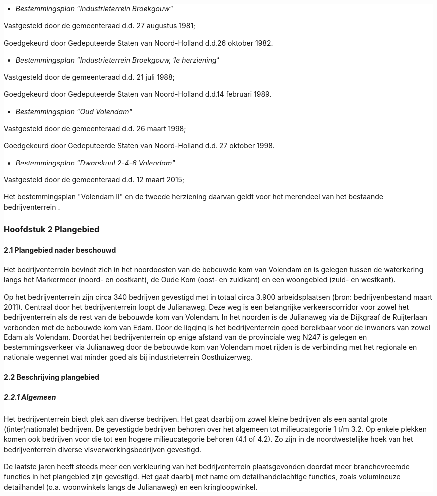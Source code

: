 * *Bestemmingsplan "Industrieterrein Broekgouw"*

Vastgesteld door de gemeenteraad d.d. 27 augustus 1981;

Goedgekeurd door Gedeputeerde Staten van Noord\-Holland d.d.26 oktober 1982\.

* *Bestemmingsplan "Industrieterrein Broekgouw, 1e herziening"*

Vastgesteld door de gemeenteraad d.d. 21 juli 1988;

Goedgekeurd door Gedeputeerde Staten van Noord\-Holland d.d.14 februari 1989\.

* *Bestemmingsplan "Oud Volendam"*

Vastgesteld door de gemeenteraad d.d. 26 maart 1998;

Goedgekeurd door Gedeputeerde Staten van Noord\-Holland d.d. 27 oktober 1998\.

* *Bestemmingsplan "Dwarskuul 2\-4\-6 Volendam"*

Vastgesteld door de gemeenteraad d.d. 12 maart 2015;

Het bestemmingsplan "Volendam II" en de tweede herziening daarvan geldt voor het merendeel van het bestaande bedrijventerrein .

### Hoofdstuk 2 Plangebied

#### 2\.1 Plangebied nader beschouwd

Het bedrijventerrein bevindt zich in het noordoosten van de bebouwde kom van Volendam en is gelegen tussen de waterkering langs het Markermeer (noord\- en oostkant), de Oude Kom (oost\- en zuidkant) en een woongebied (zuid\- en westkant).

Op het bedrijventerrein zijn circa 340 bedrijven gevestigd met in totaal circa 3\.900 arbeidsplaatsen (bron: bedrijvenbestand maart 2011\). Centraal door het bedrijventerrein loopt de Julianaweg. Deze weg is een belangrijke verkeerscorridor voor zowel het bedrijventerrein als de rest van de bebouwde kom van Volendam. In het noorden is de Julianaweg via de Dijkgraaf de Ruijterlaan verbonden met de bebouwde kom van Edam. Door de ligging is het bedrijventerrein goed bereikbaar voor de inwoners van zowel Edam als Volendam. Doordat het bedrijventerrein op enige afstand van de provinciale weg N247 is gelegen en bestemmingsverkeer via Julianaweg door de bebouwde kom van Volendam moet rijden is de verbinding met het regionale en nationale wegennet wat minder goed als bij industrieterrein Oosthuizerweg.

#### 2\.2 Beschrijving plangebied

##### 2\.2\.1 Algemeen

Het bedrijventerrein biedt plek aan diverse bedrijven. Het gaat daarbij om zowel kleine bedrijven als een aantal grote ((inter)nationale) bedrijven. De gevestigde bedrijven behoren over het algemeen tot milieucategorie 1 t/m 3\.2\. Op enkele plekken komen ook bedrijven voor die tot een hogere milieucategorie behoren (4\.1 of 4\.2\). Zo zijn in de noordwestelijke hoek van het bedrijventerrein diverse visverwerkingsbedrijven gevestigd.

De laatste jaren heeft steeds meer een verkleuring van het bedrijventerrein plaatsgevonden doordat meer branchevreemde functies in het plangebied zijn gevestigd. Het gaat daarbij met name om detailhandelachtige functies, zoals volumineuze detailhandel (o.a. woonwinkels langs de Julianaweg) en een kringloopwinkel.
